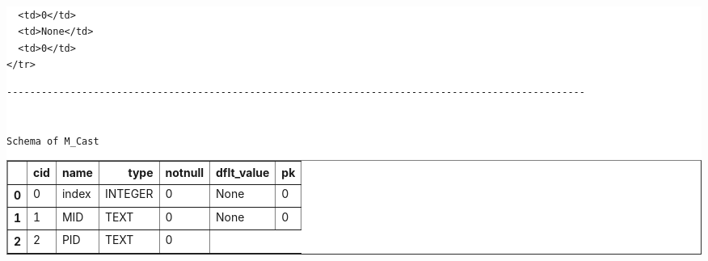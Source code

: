       <td>0</td>
      <td>None</td>
      <td>0</td>
    </tr>
  </tbody>
</table>
</div>


    ----------------------------------------------------------------------------------------------------
    
    
    Schema of M_Cast
    


<div>
<style scoped>
    .dataframe tbody tr th:only-of-type {
        vertical-align: middle;
    }

    .dataframe tbody tr th {
        vertical-align: top;
    }

    .dataframe thead th {
        text-align: right;
    }
</style>
<table border="1" class="dataframe">
  <thead>
    <tr style="text-align: right;">
      <th></th>
      <th>cid</th>
      <th>name</th>
      <th>type</th>
      <th>notnull</th>
      <th>dflt_value</th>
      <th>pk</th>
    </tr>
  </thead>
  <tbody>
    <tr>
      <th>0</th>
      <td>0</td>
      <td>index</td>
      <td>INTEGER</td>
      <td>0</td>
      <td>None</td>
      <td>0</td>
    </tr>
    <tr>
      <th>1</th>
      <td>1</td>
      <td>MID</td>
      <td>TEXT</td>
      <td>0</td>
      <td>None</td>
      <td>0</td>
    </tr>
    <tr>
      <th>2</th>
      <td>2</td>
      <td>PID</td>
      <td>TEXT</td>
      <td>0</td>